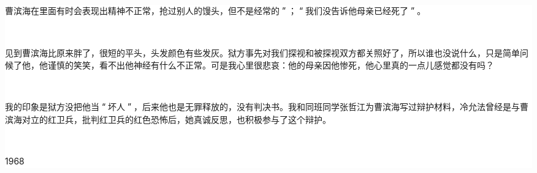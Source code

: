    曹滨海在里面有时会表现出精神不正常，抢过别人的馒头，但不是经常的
  </span>
  <span class="s2">
   ”
  </span>
  <span class="s1">
   ；
  </span>
  <span class="s2">
   “
  </span>
  <span class="s1">
   我们没告诉他母亲已经死了
  </span>
  <span class="s2">
   ”
  </span>
  <span class="s1">
   。
  </span>
 </p>
 <p class="p1">
  <span class="s1">
  </span>
  <br/>
 </p>
 <p class="p2">
  <span class="s1">
   见到曹滨海比原来胖了，很短的平头，头发颜色有些发灰。狱方事先对我们探视和被探视双方都关照好了，所以谁也没说什么，只是简单问候了他，他谨慎的笑笑，看不出他神经有什么不正常。可是我心里很悲哀：他的母亲因他惨死，他心里真的一点儿感觉都没有吗？
  </span>
 </p>
 <p class="p1">
  <span class="s1">
  </span>
  <br/>
 </p>
 <p class="p2">
  <span class="s1">
   我的印象是狱方没把他当
  </span>
  <span class="s2">
   “
  </span>
  <span class="s1">
   坏人
  </span>
  <span class="s2">
   ”
  </span>
  <span class="s1">
   ，后来他也是无罪释放的，没有判决书。我和同班同学张哲江为曹滨海写过辩护材料，冷允法曾经是与曹滨海对立的红卫兵，批判红卫兵的红色恐怖后，她真诚反思，也积极参与了这个辩护。
  </span>
 </p>
 <p class="p1">
  <span class="s1">
  </span>
  <br/>
 </p>
 <p class="p2">
  <span class="s2">
   1968
  </span>
  <span class="s1">